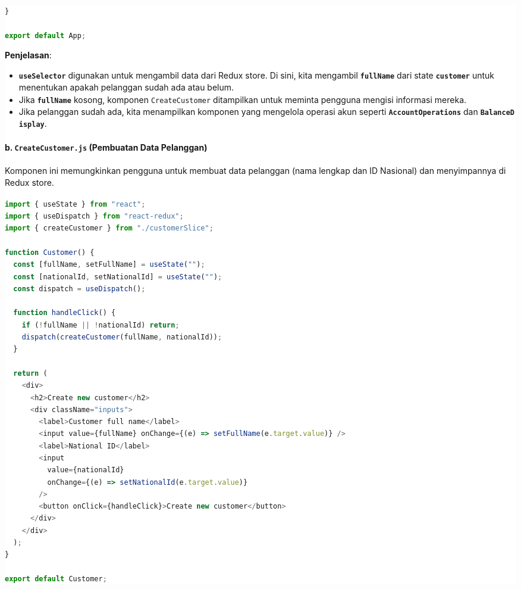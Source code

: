 ```javascript
}

export default App;
```

**Penjelasan**:

- **`useSelector`** digunakan untuk mengambil data dari Redux store. Di sini, kita mengambil **`fullName`** dari state **`customer`** untuk menentukan apakah pelanggan sudah ada atau belum.
- Jika **`fullName`** kosong, komponen `CreateCustomer` ditampilkan untuk meminta pengguna mengisi informasi mereka.
- Jika pelanggan sudah ada, kita menampilkan komponen yang mengelola operasi akun seperti **`AccountOperations`** dan **`BalanceDisplay`**.

#### **b. `CreateCustomer.js` (Pembuatan Data Pelanggan)**

Komponen ini memungkinkan pengguna untuk membuat data pelanggan (nama lengkap dan ID Nasional) dan menyimpannya di Redux store.

```javascript
import { useState } from "react";
import { useDispatch } from "react-redux";
import { createCustomer } from "./customerSlice";

function Customer() {
  const [fullName, setFullName] = useState("");
  const [nationalId, setNationalId] = useState("");
  const dispatch = useDispatch();

  function handleClick() {
    if (!fullName || !nationalId) return;
    dispatch(createCustomer(fullName, nationalId));
  }

  return (
    <div>
      <h2>Create new customer</h2>
      <div className="inputs">
        <label>Customer full name</label>
        <input value={fullName} onChange={(e) => setFullName(e.target.value)} />
        <label>National ID</label>
        <input
          value={nationalId}
          onChange={(e) => setNationalId(e.target.value)}
        />
        <button onClick={handleClick}>Create new customer</button>
      </div>
    </div>
  );
}

export default Customer;
```
